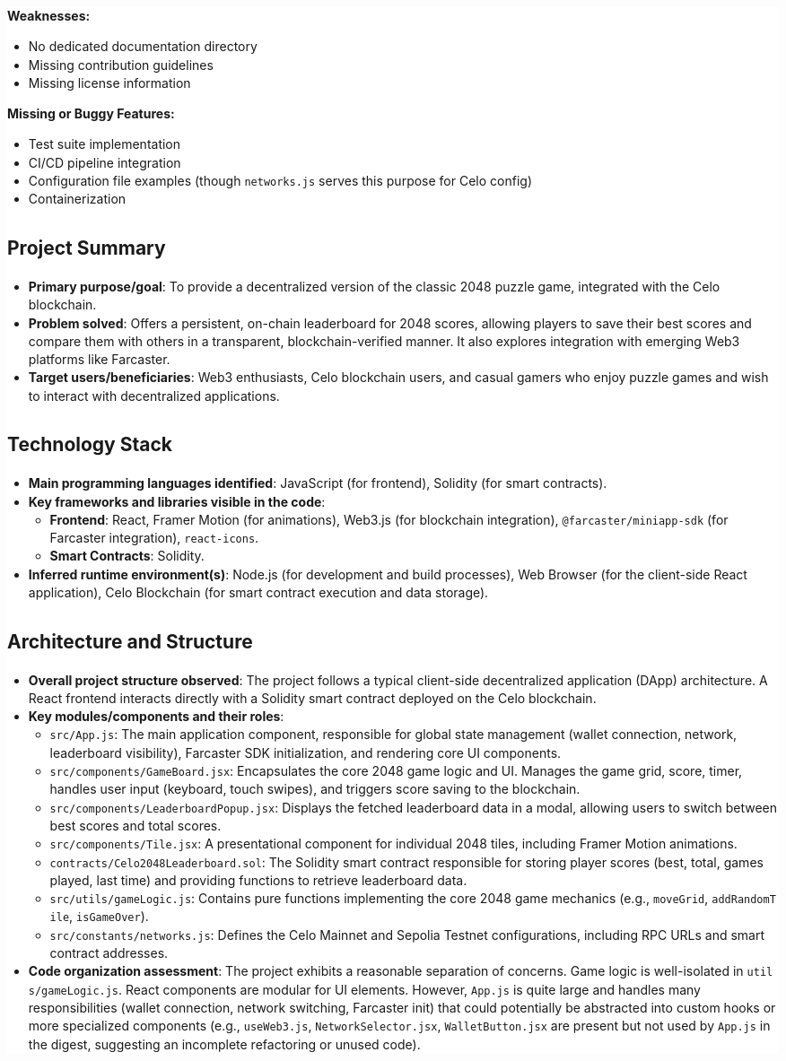 **Weaknesses:**
- No dedicated documentation directory
- Missing contribution guidelines
- Missing license information

**Missing or Buggy Features:**
- Test suite implementation
- CI/CD pipeline integration
- Configuration file examples (though `networks.js` serves this purpose for Celo config)
- Containerization

## Project Summary
- **Primary purpose/goal**: To provide a decentralized version of the classic 2048 puzzle game, integrated with the Celo blockchain.
- **Problem solved**: Offers a persistent, on-chain leaderboard for 2048 scores, allowing players to save their best scores and compare them with others in a transparent, blockchain-verified manner. It also explores integration with emerging Web3 platforms like Farcaster.
- **Target users/beneficiaries**: Web3 enthusiasts, Celo blockchain users, and casual gamers who enjoy puzzle games and wish to interact with decentralized applications.

## Technology Stack
- **Main programming languages identified**: JavaScript (for frontend), Solidity (for smart contracts).
- **Key frameworks and libraries visible in the code**:
    - **Frontend**: React, Framer Motion (for animations), Web3.js (for blockchain integration), `@farcaster/miniapp-sdk` (for Farcaster integration), `react-icons`.
    - **Smart Contracts**: Solidity.
- **Inferred runtime environment(s)**: Node.js (for development and build processes), Web Browser (for the client-side React application), Celo Blockchain (for smart contract execution and data storage).

## Architecture and Structure
- **Overall project structure observed**: The project follows a typical client-side decentralized application (DApp) architecture. A React frontend interacts directly with a Solidity smart contract deployed on the Celo blockchain.
- **Key modules/components and their roles**:
    - `src/App.js`: The main application component, responsible for global state management (wallet connection, network, leaderboard visibility), Farcaster SDK initialization, and rendering core UI components.
    - `src/components/GameBoard.jsx`: Encapsulates the core 2048 game logic and UI. Manages the game grid, score, timer, handles user input (keyboard, touch swipes), and triggers score saving to the blockchain.
    - `src/components/LeaderboardPopup.jsx`: Displays the fetched leaderboard data in a modal, allowing users to switch between best scores and total scores.
    - `src/components/Tile.jsx`: A presentational component for individual 2048 tiles, including Framer Motion animations.
    - `contracts/Celo2048Leaderboard.sol`: The Solidity smart contract responsible for storing player scores (best, total, games played, last time) and providing functions to retrieve leaderboard data.
    - `src/utils/gameLogic.js`: Contains pure functions implementing the core 2048 game mechanics (e.g., `moveGrid`, `addRandomTile`, `isGameOver`).
    - `src/constants/networks.js`: Defines the Celo Mainnet and Sepolia Testnet configurations, including RPC URLs and smart contract addresses.
- **Code organization assessment**: The project exhibits a reasonable separation of concerns. Game logic is well-isolated in `utils/gameLogic.js`. React components are modular for UI elements. However, `App.js` is quite large and handles many responsibilities (wallet connection, network switching, Farcaster init) that could potentially be abstracted into custom hooks or more specialized components (e.g., `useWeb3.js`, `NetworkSelector.jsx`, `WalletButton.jsx` are present but not used by `App.js` in the digest, suggesting an incomplete refactoring or unused code).
